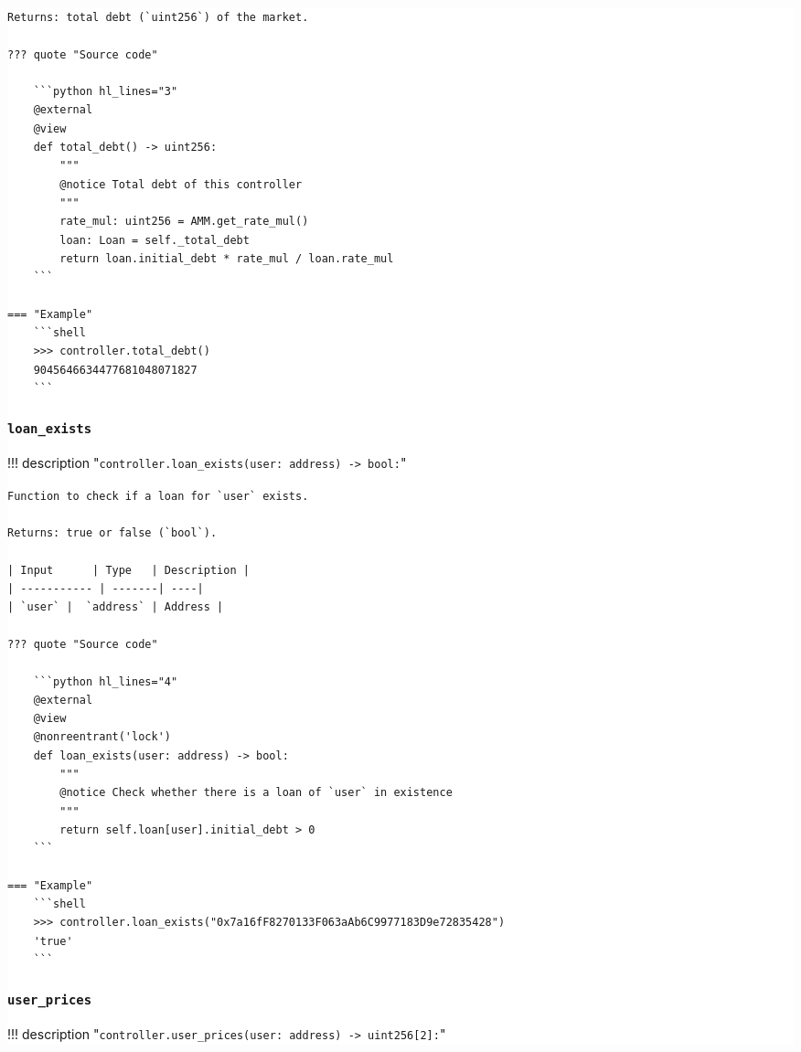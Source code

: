     Returns: total debt (`uint256`) of the market.

    ??? quote "Source code"

        ```python hl_lines="3"
        @external
        @view
        def total_debt() -> uint256:
            """
            @notice Total debt of this controller
            """
            rate_mul: uint256 = AMM.get_rate_mul()
            loan: Loan = self._total_debt
            return loan.initial_debt * rate_mul / loan.rate_mul
        ```

    === "Example"
        ```shell
        >>> controller.total_debt()
        9045646634477681048071827
        ```


### `loan_exists`
!!! description "`controller.loan_exists(user: address) -> bool:`"

    Function to check if a loan for `user` exists.

    Returns: true or false (`bool`).

    | Input      | Type   | Description |
    | ----------- | -------| ----|
    | `user` |  `address` | Address |

    ??? quote "Source code"

        ```python hl_lines="4"
        @external
        @view
        @nonreentrant('lock')
        def loan_exists(user: address) -> bool:
            """
            @notice Check whether there is a loan of `user` in existence
            """
            return self.loan[user].initial_debt > 0
        ```

    === "Example"
        ```shell
        >>> controller.loan_exists("0x7a16fF8270133F063aAb6C9977183D9e72835428")
        'true'
        ```


### `user_prices`
!!! description "`controller.user_prices(user: address) -> uint256[2]:`"
